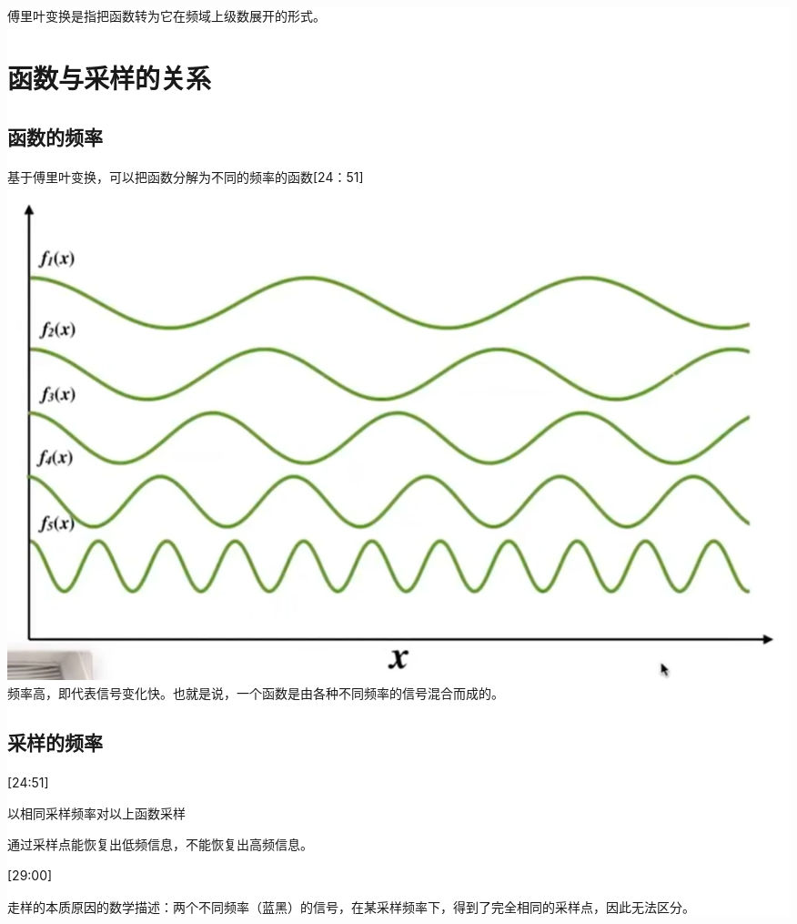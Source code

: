 傅里叶变换是指把函数转为它在频域上级数展开的形式。   

# 函数与采样的关系

## 函数的频率

基于傅里叶变换，可以把函数分解为不同的频率的函数[24：51]  
![](../assets/28.PNG)  
频率高，即代表信号变化快。也就是说，一个函数是由各种不同频率的信号混合而成的。   

## 采样的频率

[24:51]

以相同采样频率对以上函数采样

通过采样点能恢复出低频信息，不能恢复出高频信息。

[29:00]

走样的本质原因的数学描述：两个不同频率（蓝黑）的信号，在某采样频率下，得到了完全相同的采样点，因此无法区分。
